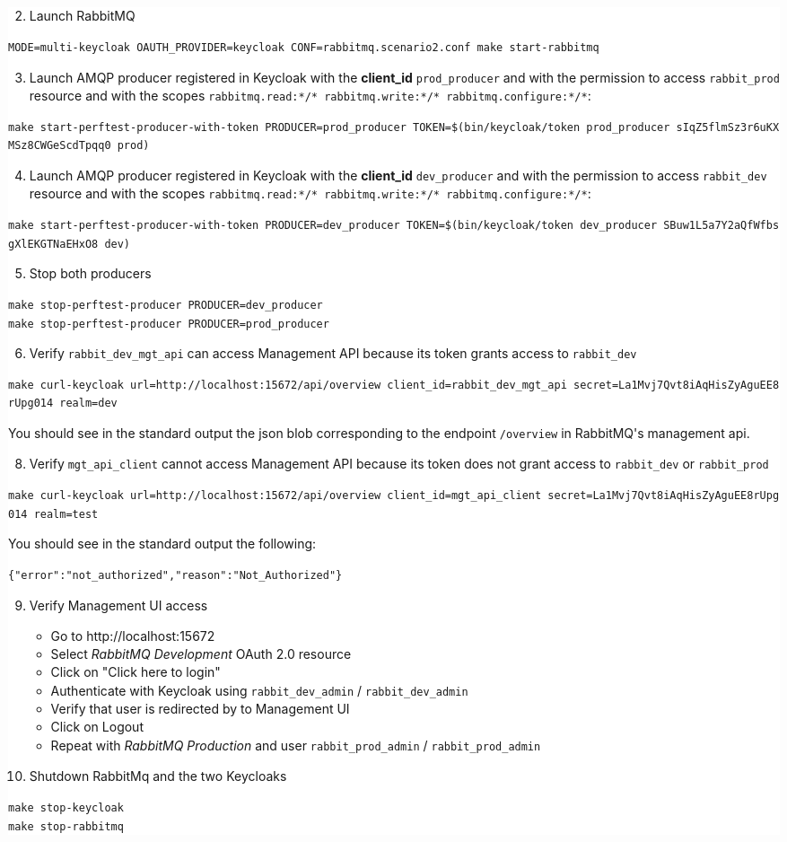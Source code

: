 2. Launch RabbitMQ
```
MODE=multi-keycloak OAUTH_PROVIDER=keycloak CONF=rabbitmq.scenario2.conf make start-rabbitmq
```
3. Launch AMQP producer registered in Keycloak with the **client_id** `prod_producer` and with the permission to access `rabbit_prod` resource and with the scopes `rabbitmq.read:*/* rabbitmq.write:*/* rabbitmq.configure:*/*`:
```
make start-perftest-producer-with-token PRODUCER=prod_producer TOKEN=$(bin/keycloak/token prod_producer sIqZ5flmSz3r6uKXMSz8CWGeScdTpqq0 prod)
```
4. Launch AMQP producer registered in Keycloak with the **client_id** `dev_producer` and with the permission to access `rabbit_dev` resource and with the scopes `rabbitmq.read:*/* rabbitmq.write:*/* rabbitmq.configure:*/*`:
```
make start-perftest-producer-with-token PRODUCER=dev_producer TOKEN=$(bin/keycloak/token dev_producer SBuw1L5a7Y2aQfWfbsgXlEKGTNaEHxO8 dev)
```
5. Stop both producers
```
make stop-perftest-producer PRODUCER=dev_producer
make stop-perftest-producer PRODUCER=prod_producer
```
6. Verify `rabbit_dev_mgt_api` can access Management API because its token grants access to `rabbit_dev`
```
make curl-keycloak url=http://localhost:15672/api/overview client_id=rabbit_dev_mgt_api secret=La1Mvj7Qvt8iAqHisZyAguEE8rUpg014 realm=dev
```
You should see in the standard output the json blob corresponding to the endpoint `/overview` in RabbitMQ's management api.

8. Verify `mgt_api_client` cannot access Management API because its token does not grant access to `rabbit_dev` or `rabbit_prod`
```
make curl-keycloak url=http://localhost:15672/api/overview client_id=mgt_api_client secret=La1Mvj7Qvt8iAqHisZyAguEE8rUpg014 realm=test
```
You should see in the standard output the following:
```
{"error":"not_authorized","reason":"Not_Authorized"}
```

9. Verify Management UI access

	- Go to http://localhost:15672
	- Select *RabbitMQ Development* OAuth 2.0 resource
	- Click on "Click here to login"
	- Authenticate with Keycloak using `rabbit_dev_admin` / `rabbit_dev_admin`
	- Verify that user is redirected by to Management UI
	- Click on Logout
	- Repeat with *RabbitMQ Production* and user `rabbit_prod_admin` / `rabbit_prod_admin`

10. Shutdown RabbitMq and the two Keycloaks
```
make stop-keycloak
make stop-rabbitmq
```
